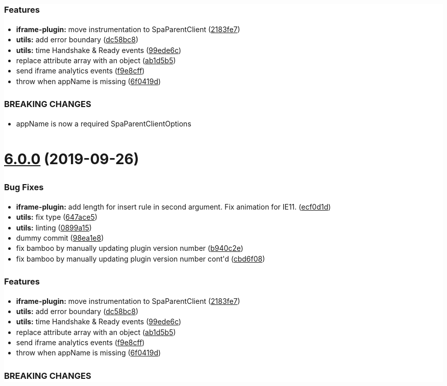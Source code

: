 ### Features

- **iframe-plugin:** move instrumentation to SpaParentClient ([2183fe7](https://bitbucket.org/atlassian/growth-kit/commits/2183fe7))
- **utils:** add error boundary ([dc58bc8](https://bitbucket.org/atlassian/growth-kit/commits/dc58bc8))
- **utils:** time Handshake & Ready events ([99ede6c](https://bitbucket.org/atlassian/growth-kit/commits/99ede6c))
- replace attribute array with an object ([ab1d5b5](https://bitbucket.org/atlassian/growth-kit/commits/ab1d5b5))
- send iframe analytics events ([f9e8cff](https://bitbucket.org/atlassian/growth-kit/commits/f9e8cff))
- throw when appName is missing ([6f0419d](https://bitbucket.org/atlassian/growth-kit/commits/6f0419d))

### BREAKING CHANGES

- appName is now a required SpaParentClientOptions

# [6.0.0](https://bitbucket.org/atlassian/growth-kit/compare/@atlassiansox/iframe-plugin@3.2.1...@atlassiansox/iframe-plugin@6.0.0) (2019-09-26)

### Bug Fixes

- **iframe-plugin:** add length for insert rule in second argument. Fix animation for IE11. ([ecf0d1d](https://bitbucket.org/atlassian/growth-kit/commits/ecf0d1d))
- **utils:** fix type ([647ace5](https://bitbucket.org/atlassian/growth-kit/commits/647ace5))
- **utils:** linting ([0899a15](https://bitbucket.org/atlassian/growth-kit/commits/0899a15))
- dummy commit ([98ea1e8](https://bitbucket.org/atlassian/growth-kit/commits/98ea1e8))
- fix bamboo by manually updating plugin version number ([b940c2e](https://bitbucket.org/atlassian/growth-kit/commits/b940c2e))
- fix bamboo by manually updating plugin version number cont'd ([cbd6f08](https://bitbucket.org/atlassian/growth-kit/commits/cbd6f08))

### Features

- **iframe-plugin:** move instrumentation to SpaParentClient ([2183fe7](https://bitbucket.org/atlassian/growth-kit/commits/2183fe7))
- **utils:** add error boundary ([dc58bc8](https://bitbucket.org/atlassian/growth-kit/commits/dc58bc8))
- **utils:** time Handshake & Ready events ([99ede6c](https://bitbucket.org/atlassian/growth-kit/commits/99ede6c))
- replace attribute array with an object ([ab1d5b5](https://bitbucket.org/atlassian/growth-kit/commits/ab1d5b5))
- send iframe analytics events ([f9e8cff](https://bitbucket.org/atlassian/growth-kit/commits/f9e8cff))
- throw when appName is missing ([6f0419d](https://bitbucket.org/atlassian/growth-kit/commits/6f0419d))

### BREAKING CHANGES
